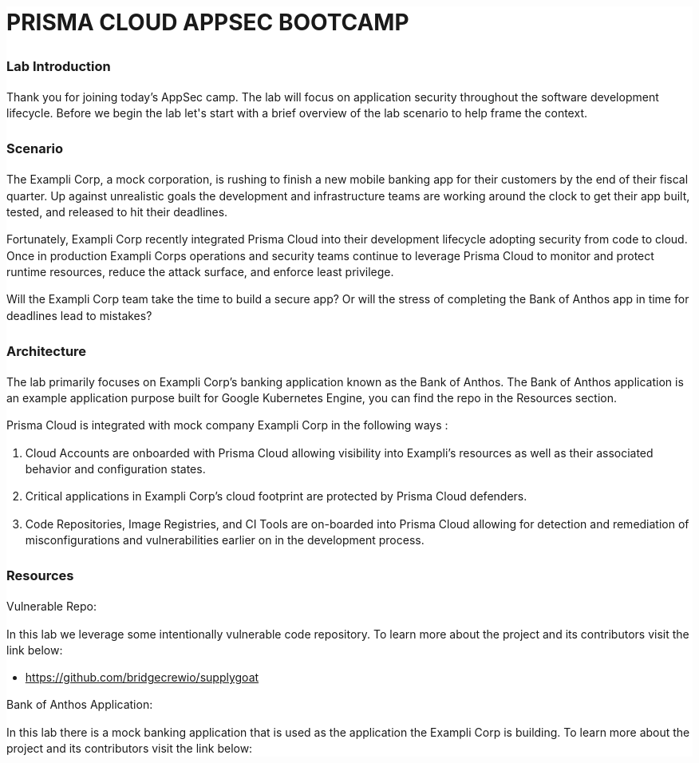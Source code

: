 # PRISMA CLOUD APPSEC BOOTCAMP


### Lab Introduction

Thank you for joining today’s AppSec camp. The lab will focus on application security throughout the software development lifecycle. Before we begin the lab let's start with a brief overview of the lab scenario to help frame the context.

### Scenario

The Exampli Corp, a mock corporation, is rushing to finish a new mobile banking app for their customers by the end of their fiscal quarter. Up against unrealistic goals the development and infrastructure teams are working around the clock to get their app built, tested, and released to hit their deadlines.

Fortunately, Exampli Corp recently integrated Prisma Cloud into their development lifecycle adopting security from code to cloud. Once in production Exampli Corps operations and security teams continue to leverage Prisma Cloud to monitor and protect runtime resources, reduce the attack surface, and enforce least privilege.

Will the Exampli Corp team take the time to build a secure app? Or will the stress of completing the Bank of Anthos app in time for deadlines lead to mistakes?

### Architecture 

The lab primarily focuses on Exampli Corp’s banking application known as the Bank of Anthos. The Bank of Anthos application is an example application purpose built for Google Kubernetes Engine, you can find the repo in the Resources section.

Prisma Cloud is integrated with mock company Exampli Corp in the following ways : 

1. Cloud Accounts are onboarded with Prisma Cloud allowing visibility into Exampli’s resources as well as their associated behavior and configuration states.

2. Critical applications in Exampli Corp’s cloud footprint are protected by Prisma Cloud defenders.

3. Code Repositories, Image Registries, and CI Tools are on-boarded into Prisma Cloud allowing for detection and remediation of misconfigurations and vulnerabilities earlier on in the development process.

### Resources

Vulnerable Repo:

In this lab we leverage some intentionally vulnerable code repository. To learn more about the project and its contributors visit the link below:

- https://github.com/bridgecrewio/supplygoat

Bank of Anthos Application:

In this lab there is a mock banking application that is used as the application the Exampli Corp is building. To learn more about the project and its contributors visit the link below:

